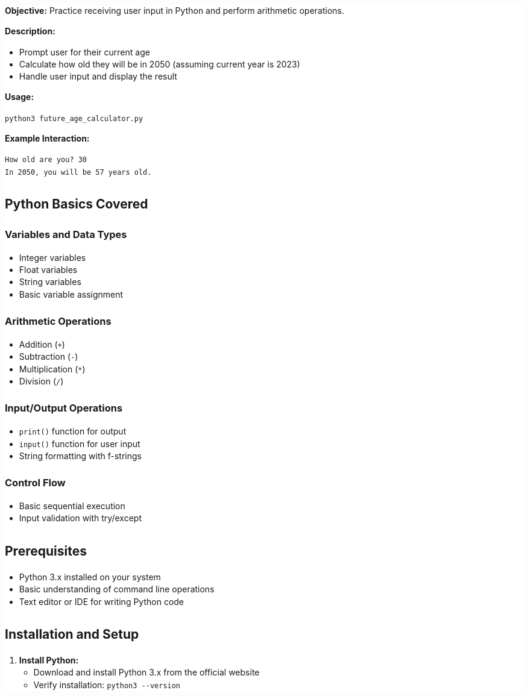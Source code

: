 **Objective:** Practice receiving user input in Python and perform arithmetic operations.

**Description:**
- Prompt user for their current age
- Calculate how old they will be in 2050 (assuming current year is 2023)
- Handle user input and display the result

**Usage:**
```bash
python3 future_age_calculator.py
```

**Example Interaction:**
```
How old are you? 30
In 2050, you will be 57 years old.
```

## Python Basics Covered

### Variables and Data Types
- Integer variables
- Float variables
- String variables
- Basic variable assignment

### Arithmetic Operations
- Addition (`+`)
- Subtraction (`-`)
- Multiplication (`*`)
- Division (`/`)

### Input/Output Operations
- `print()` function for output
- `input()` function for user input
- String formatting with f-strings

### Control Flow
- Basic sequential execution
- Input validation with try/except

## Prerequisites

- Python 3.x installed on your system
- Basic understanding of command line operations
- Text editor or IDE for writing Python code

## Installation and Setup

1. **Install Python:**
   - Download and install Python 3.x from the official website
   - Verify installation: `python3 --version`
